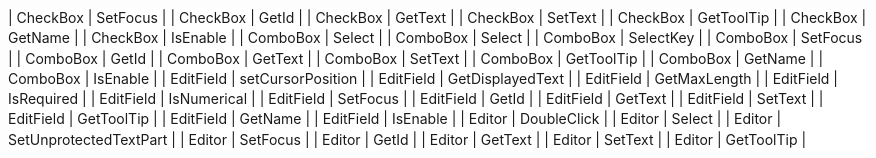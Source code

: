 | CheckBox | SetFocus |
| CheckBox | GetId |
| CheckBox | GetText | 
| CheckBox | SetText | 
| CheckBox | GetToolTip | 
| CheckBox | GetName |
| CheckBox | IsEnable | 
| ComboBox | Select |
| ComboBox | Select |
| ComboBox | SelectKey |
| ComboBox | SetFocus |
| ComboBox | GetId |
| ComboBox | GetText |
| ComboBox | SetText |
| ComboBox | GetToolTip |
| ComboBox | GetName |
| ComboBox | IsEnable |
| EditField | setCursorPosition |
| EditField | GetDisplayedText |
| EditField | GetMaxLength |
| EditField | IsRequired |
| EditField | IsNumerical |
| EditField | SetFocus |
| EditField | GetId |
| EditField | GetText |
| EditField | SetText |
| EditField | GetToolTip |
| EditField | GetName |
| EditField | IsEnable |
| Editor | DoubleClick |
| Editor | Select |
| Editor | SetUnprotectedTextPart |
| Editor | SetFocus |
| Editor | GetId |
| Editor | GetText |
| Editor | SetText |
| Editor | GetToolTip |